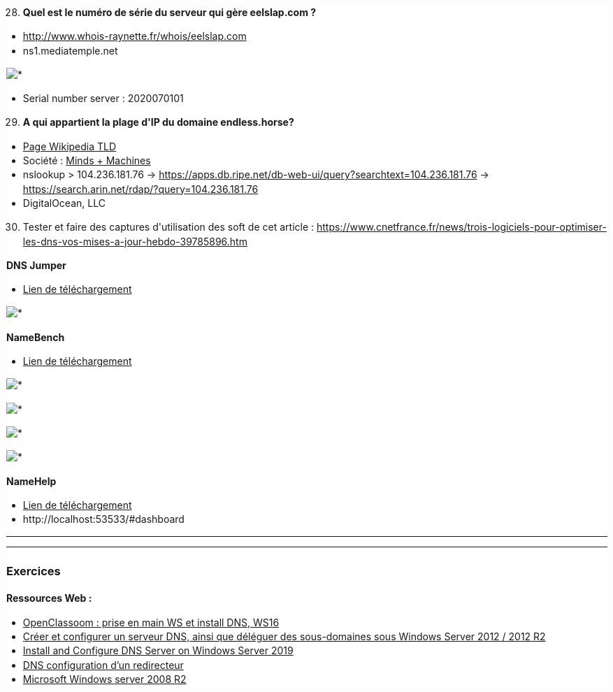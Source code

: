 28. **Quel est le numéro de série du serveur qui gère eelslap.com ?**

- http://www.whois-raynette.fr/whois/eelslap.com
- ns1.mediatemple.net

![*](https://raw.githubusercontent.com/RaspCric/In-girum-imus-nocte-et-consumimur-igni/images/id_server.jpg)

- Serial number server : 2020070101

29. **A qui appartient la plage d'IP du domaine endless.horse?**

- [Page Wikipedia TLD](https://en.wikipedia.org/wiki/List_of_Internet_top-level_domains#H)
- Société : [Minds + Machines](https://mmx.co/)
- nslookup > 104.236.181.76
-> https://apps.db.ripe.net/db-web-ui/query?searchtext=104.236.181.76
-> https://search.arin.net/rdap/?query=104.236.181.76
- DigitalOcean, LLC

30. Tester et faire des captures d'utilisation des soft de cet article : https://www.cnetfrance.fr/news/trois-logiciels-pour-optimiser-les-dns-vos-mises-a-jour-hebdo-39785896.htm

**DNS Jumper**

- [Lien de téléchargement](https://www.cnetfrance.fr/telecharger/dns-jumper-39958521s.htm)

![*](https://raw.githubusercontent.com/RaspCric/In-girum-imus-nocte-et-consumimur-igni/images/DNS_jmper_test.jpg)

**NameBench**

- [Lien de téléchargement](https://www.cnetfrance.fr/telecharger/namehelp-40337377s.htm)

![*](https://raw.githubusercontent.com/RaspCric/In-girum-imus-nocte-et-consumimur-igni/images/namebench4.png)

![*](https://raw.githubusercontent.com/RaspCric/In-girum-imus-nocte-et-consumimur-igni/images/namebench1.png)

![*](https://raw.githubusercontent.com/RaspCric/In-girum-imus-nocte-et-consumimur-igni/images/namebench2.png)

![*](https://raw.githubusercontent.com/RaspCric/In-girum-imus-nocte-et-consumimur-igni/images/namebench3.png)


**NameHelp**

- [Lien de téléchargement](https://fr.freedownloadmanager.org/Windows-PC/Namehelp-GRATUIT.html)
- http://localhost:53533/#dashboard


---

---

### **Exercices** <a name="15"></a>


**Ressources Web :**

- [OpenClassoom : prise en main WS et install DNS, WS16](https://openclassrooms.com/fr/courses/2356306-prenez-en-main-windows-server/5835581-installez-un-serveur-dns)
- [Créer et configurer un serveur DNS, ainsi que déléguer des sous-domaines sous Windows Server 2012 / 2012 R2](https://www.informatiweb-pro.net/admin-systeme/win-server/ws-2012-2012-r2-creer-un-serveur-dns-et-deleguer-des-sous-domaines.html)
- [Install and Configure DNS Server on Windows Server 2019](https://computingforgeeks.com/install-and-configure-dns-server-in-windows-server/)
- [DNS configuration d’un redirecteur](https://rdr-it.com/dns-configuration-dun-redirecteur/)
- [Microsoft Windows server 2008 R2](http://idum.fr/spip.php?article175)
